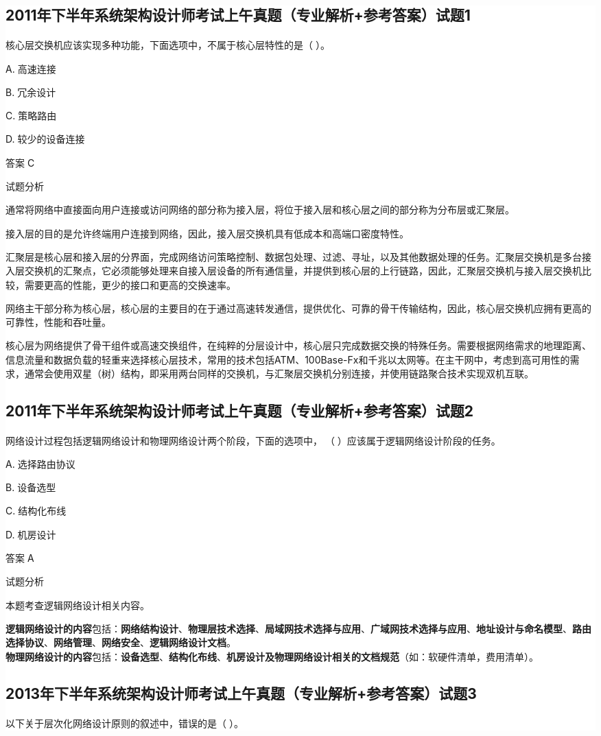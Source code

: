 ## 2011年下半年系统架构设计师考试上午真题（专业解析+参考答案）试题1

核心层交换机应该实现多种功能，下面选项中，不属于核心层特性的是（  ）。

  

A. 高速连接  

B. 冗余设计  

C. 策略路由  

D. 较少的设备连接  

  

答案 C  

试题分析  

通常将网络中直接面向用户连接或访问网络的部分称为接入层，将位于接入层和核心层之间的部分称为分布层或汇聚层。

接入层的目的是允许终端用户连接到网络，因此，接入层交换机具有低成本和高端口密度特性。

汇聚层是核心层和接入层的分界面，完成网络访问策略控制、数据包处理、过滤、寻址，以及其他数据处理的任务。汇聚层交换机是多台接入层交换机的汇聚点，它必须能够处理来自接入层设备的所有通信量，并提供到核心层的上行链路，因此，汇聚层交换机与接入层交换机比较，需要更高的性能，更少的接口和更高的交换速率。

网络主干部分称为核心层，核心层的主要目的在于通过高速转发通信，提供优化、可靠的骨干传输结构，因此，核心层交换机应拥有更高的可靠性，性能和吞吐量。

核心层为网络提供了骨干组件或高速交换组件，在纯粹的分层设计中，核心层只完成数据交换的特殊任务。需要根据网络需求的地理距离、信息流量和数据负载的轻重来选择核心层技术，常用的技术包括ATM、100Base-Fx和千兆以太网等。在主干网中，考虑到高可用性的需求，通常会使用双星（树）结构，即采用两台同样的交换机，与汇聚层交换机分别连接，并使用链路聚合技术实现双机互联。

## 2011年下半年系统架构设计师考试上午真题（专业解析+参考答案）试题2

网络设计过程包括逻辑网络设计和物理网络设计两个阶段，下面的选项中， （  ）应该属于逻辑网络设计阶段的任务。

  

A. 选择路由协议  

B. 设备选型  

C. 结构化布线  

D. 机房设计  

  

答案 A  

试题分析  

本题考查逻辑网络设计相关内容。

**逻辑网络设计的内容**包括：**网络结构设计**、**物理层技术选择**、**局域网技术选择与应用**、**广域网技术选择与应用**、**地址设计与命名模型**、**路由选择协议**、**网络管理**、**网络安全**、**逻辑网络设计文档**。  
**物理网络设计的内容**包括：**设备选型**、**结构化布线**、**机房设计及物理网络设计相关的文档规范**（如：软硬件清单，费用清单）。

## 2013年下半年系统架构设计师考试上午真题（专业解析+参考答案）试题3

以下关于层次化网络设计原则的叙述中，错误的是（  ）。

  